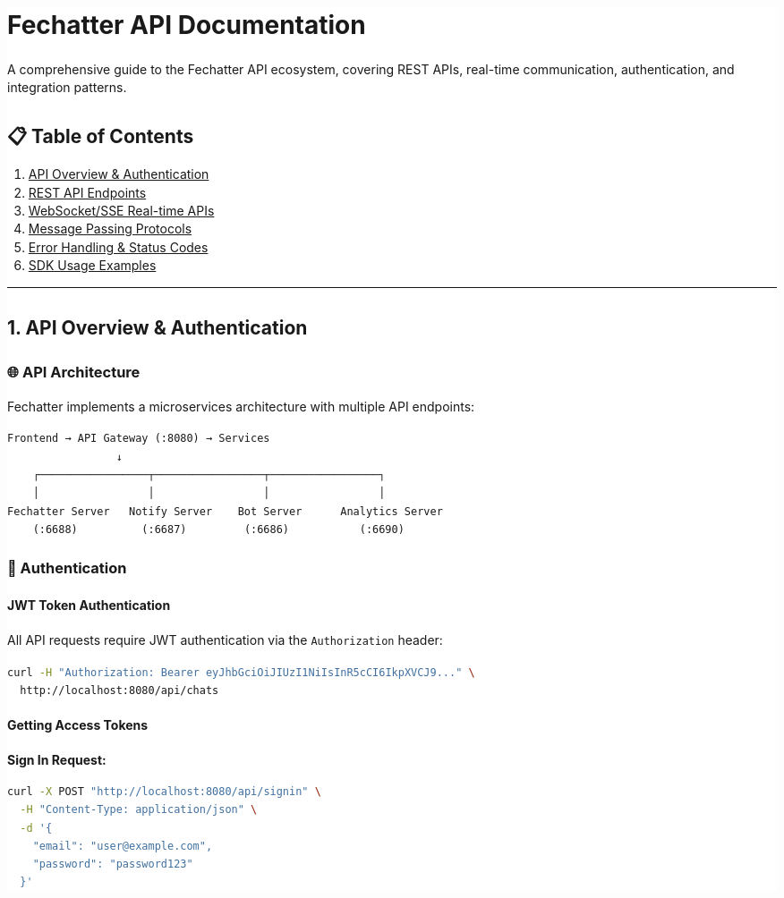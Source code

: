 # Fechatter API Documentation

A comprehensive guide to the Fechatter API ecosystem, covering REST APIs, real-time communication, authentication, and integration patterns.

## 📋 Table of Contents

1. [API Overview & Authentication](#1-api-overview--authentication)
2. [REST API Endpoints](#2-rest-api-endpoints)
3. [WebSocket/SSE Real-time APIs](#3-websocketsse-real-time-apis)
4. [Message Passing Protocols](#4-message-passing-protocols)
5. [Error Handling & Status Codes](#5-error-handling--status-codes)
6. [SDK Usage Examples](#6-sdk-usage-examples)

---

## 1. API Overview & Authentication

### 🌐 API Architecture

Fechatter implements a microservices architecture with multiple API endpoints:

```
Frontend → API Gateway (:8080) → Services
                 ↓
    ┌─────────────────┬─────────────────┬─────────────────┐
    │                 │                 │                 │
Fechatter Server   Notify Server    Bot Server      Analytics Server
    (:6688)          (:6687)         (:6686)           (:6690)
```

### 🔐 Authentication

#### JWT Token Authentication

All API requests require JWT authentication via the `Authorization` header:

```bash
curl -H "Authorization: Bearer eyJhbGciOiJIUzI1NiIsInR5cCI6IkpXVCJ9..." \
  http://localhost:8080/api/chats
```

#### Getting Access Tokens

**Sign In Request:**
```bash
curl -X POST "http://localhost:8080/api/signin" \
  -H "Content-Type: application/json" \
  -d '{
    "email": "user@example.com",
    "password": "password123"
  }'
```
